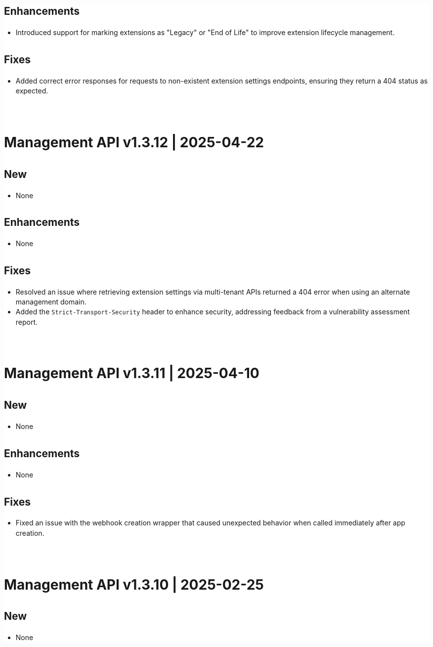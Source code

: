 ## Enhancements
- Introduced support for marking extensions as "Legacy" or "End of Life" to improve extension lifecycle management.

## Fixes
- Added correct error responses for requests to non-existent extension settings endpoints, ensuring they return a 404 status as expected.
<br/>


# Management API v1.3.12 | 2025-04-22
## New
- None

## Enhancements
- None

## Fixes
- Resolved an issue where retrieving extension settings via multi-tenant APIs returned a 404 error when using an alternate management domain.
- Added the `Strict-Transport-Security` header to enhance security, addressing feedback from a vulnerability assessment report.
<br/>


# Management API v1.3.11 | 2025-04-10
## New
- None

## Enhancements
- None

## Fixes
- Fixed an issue with the webhook creation wrapper that caused unexpected behavior when called immediately after app creation.   
<br/>


# Management API v1.3.10 | 2025-02-25
## New
- None
